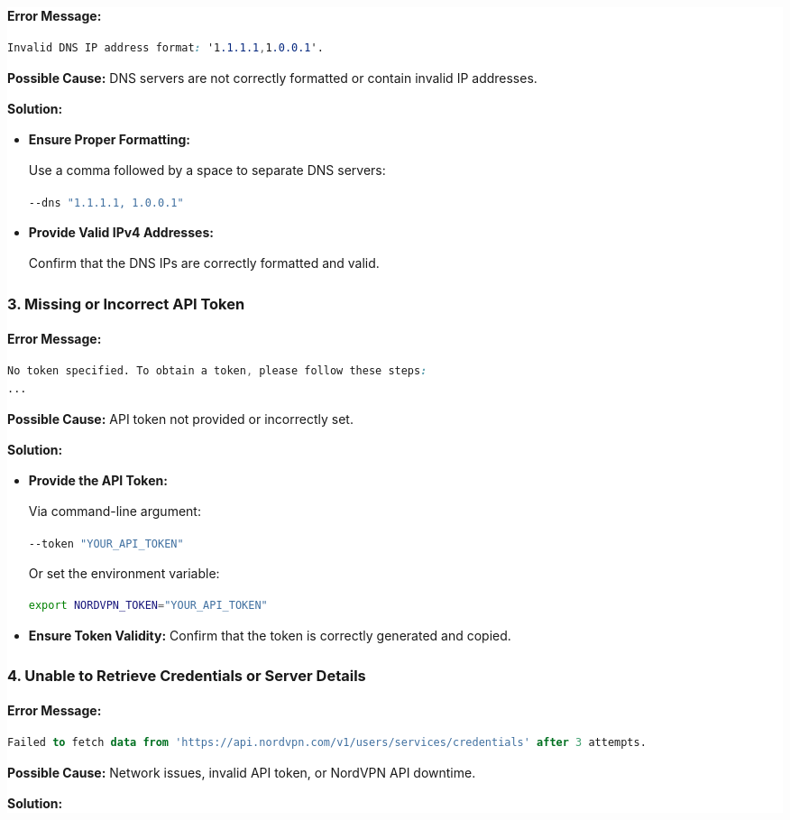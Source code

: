 **Error Message:**

```css
Invalid DNS IP address format: '1.1.1.1,1.0.0.1'.
```

**Possible Cause:** DNS servers are not correctly formatted or contain invalid IP addresses.

**Solution:**

- **Ensure Proper Formatting:**

  Use a comma followed by a space to separate DNS servers:

  ```bash
  --dns "1.1.1.1, 1.0.0.1"
  ```

- **Provide Valid IPv4 Addresses:**

  Confirm that the DNS IPs are correctly formatted and valid.

### 3. Missing or Incorrect API Token

**Error Message:**

```css
No token specified. To obtain a token, please follow these steps:
...
```

**Possible Cause:** API token not provided or incorrectly set.

**Solution:**

- **Provide the API Token:**

  Via command-line argument:

  ```bash
  --token "YOUR_API_TOKEN"
  ```

  Or set the environment variable:

  ```bash
  export NORDVPN_TOKEN="YOUR_API_TOKEN"
  ```

- **Ensure Token Validity:** Confirm that the token is correctly generated and copied.

### 4. Unable to Retrieve Credentials or Server Details

**Error Message:**

```sql
Failed to fetch data from 'https://api.nordvpn.com/v1/users/services/credentials' after 3 attempts.
```

**Possible Cause:** Network issues, invalid API token, or NordVPN API downtime.

**Solution:**

